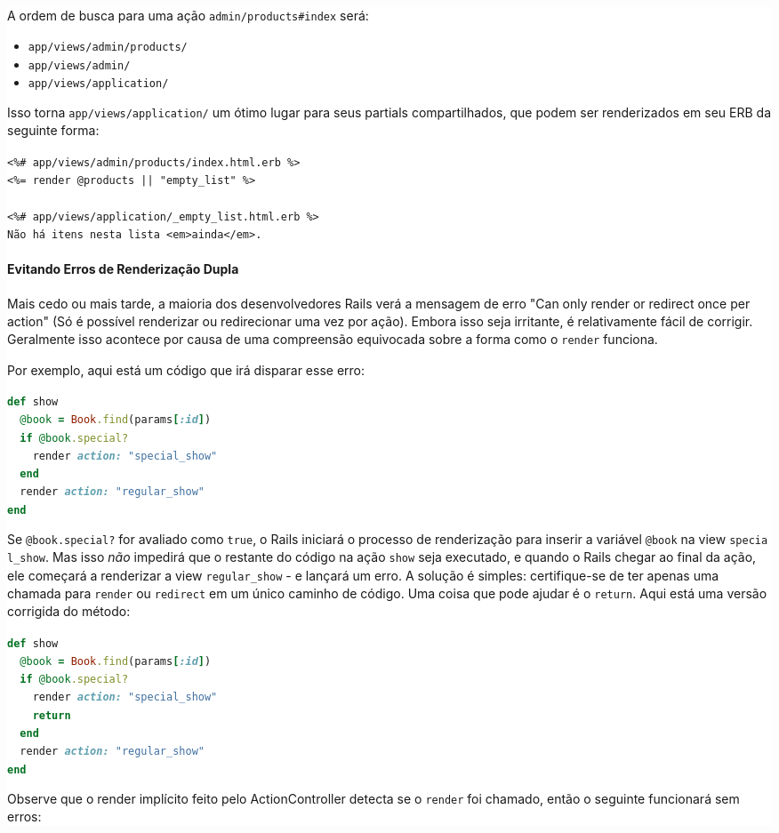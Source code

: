 A ordem de busca para uma ação `admin/products#index` será:

* `app/views/admin/products/`
* `app/views/admin/`
* `app/views/application/`

Isso torna `app/views/application/` um ótimo lugar para seus partials compartilhados, que podem ser renderizados em seu ERB da seguinte forma:

```erb
<%# app/views/admin/products/index.html.erb %>
<%= render @products || "empty_list" %>

<%# app/views/application/_empty_list.html.erb %>
Não há itens nesta lista <em>ainda</em>.
```

#### Evitando Erros de Renderização Dupla

Mais cedo ou mais tarde, a maioria dos desenvolvedores Rails verá a mensagem de erro "Can only render or redirect once per action" (Só é possível renderizar ou redirecionar uma vez por ação). Embora isso seja irritante, é relativamente fácil de corrigir. Geralmente isso acontece por causa de uma compreensão equivocada sobre a forma como o `render` funciona.

Por exemplo, aqui está um código que irá disparar esse erro:

```ruby
def show
  @book = Book.find(params[:id])
  if @book.special?
    render action: "special_show"
  end
  render action: "regular_show"
end
```

Se `@book.special?` for avaliado como `true`, o Rails iniciará o processo de renderização para inserir a variável `@book` na view `special_show`. Mas isso _não_ impedirá que o restante do código na ação `show` seja executado, e quando o Rails chegar ao final da ação, ele começará a renderizar a view `regular_show` - e lançará um erro. A solução é simples: certifique-se de ter apenas uma chamada para `render` ou `redirect` em um único caminho de código. Uma coisa que pode ajudar é o `return`. Aqui está uma versão corrigida do método:

```ruby
def show
  @book = Book.find(params[:id])
  if @book.special?
    render action: "special_show"
    return
  end
  render action: "regular_show"
end
```

Observe que o render implícito feito pelo ActionController detecta se o `render` foi chamado, então o seguinte funcionará sem erros:


[controller.render]: https://api.rubyonrails.org/classes/ActionController/Rendering.html#method-i-render
[`redirect_to`]: https://api.rubyonrails.org/classes/ActionController/Redirecting.html#method-i-redirect_to
[`head`]: https://api.rubyonrails.org/classes/ActionController/Head.html#method-i-head
[`layout`]: https://api.rubyonrails.org/classes/ActionView/Layouts/ClassMethods.html#method-i-layout
[`redirect_back`]: https://api.rubyonrails.org/classes/ActionController/Redirecting.html#method-i-redirect_back
[`content_for`]: https://api.rubyonrails.org/classes/ActionView/Helpers/CaptureHelper.html#method-i-content_for
[`auto_discovery_link_tag`]: https://api.rubyonrails.org/classes/ActionView/Helpers/AssetTagHelper.html#method-i-auto_discovery_link_tag
[`javascript_include_tag`]: https://api.rubyonrails.org/classes/ActionView/Helpers/AssetTagHelper.html#method-i-javascript_include_tag
[`stylesheet_link_tag`]: https://api.rubyonrails.org/classes/ActionView/Helpers/AssetTagHelper.html#method-i-stylesheet_link_tag
[`image_tag`]: https://api.rubyonrails.org/classes/ActionView/Helpers/AssetTagHelper.html#method-i-image_tag
[`video_tag`]: https://api.rubyonrails.org/classes/ActionView/Helpers/AssetTagHelper.html#method-i-video_tag
[`audio_tag`]: https://api.rubyonrails.org/classes/ActionView/Helpers/AssetTagHelper.html#method-i-audio_tag
[view.render]: https://api.rubyonrails.org/classes/ActionView/Helpers/RenderingHelper.html#method-i-render